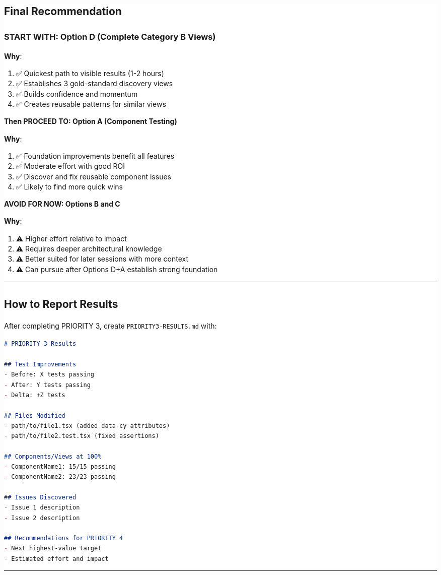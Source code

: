 
## Final Recommendation

### START WITH: Option D (Complete Category B Views)

**Why**:
1. ✅ Quickest path to visible results (1-2 hours)
2. ✅ Establishes 3 gold-standard discovery views
3. ✅ Builds confidence and momentum
4. ✅ Creates reusable patterns for similar views

**Then PROCEED TO: Option A (Component Testing)**

**Why**:
1. ✅ Foundation improvements benefit all features
2. ✅ Moderate effort with good ROI
3. ✅ Discover and fix reusable component issues
4. ✅ Likely to find more quick wins

**AVOID FOR NOW: Options B and C**

**Why**:
1. ⚠️  Higher effort relative to impact
2. ⚠️  Requires deeper architectural knowledge
3. ⚠️  Better suited for later sessions with more context
4. ⚠️  Can pursue after Options D+A establish strong foundation

---

## How to Report Results

After completing PRIORITY 3, create `PRIORITY3-RESULTS.md` with:

```markdown
# PRIORITY 3 Results

## Test Improvements
- Before: X tests passing
- After: Y tests passing
- Delta: +Z tests

## Files Modified
- path/to/file1.tsx (added data-cy attributes)
- path/to/file2.test.tsx (fixed assertions)

## Components/Views at 100%
- ComponentName1: 15/15 passing
- ComponentName2: 23/23 passing

## Issues Discovered
- Issue 1 description
- Issue 2 description

## Recommendations for PRIORITY 4
- Next highest-value target
- Estimated effort and impact
```

---